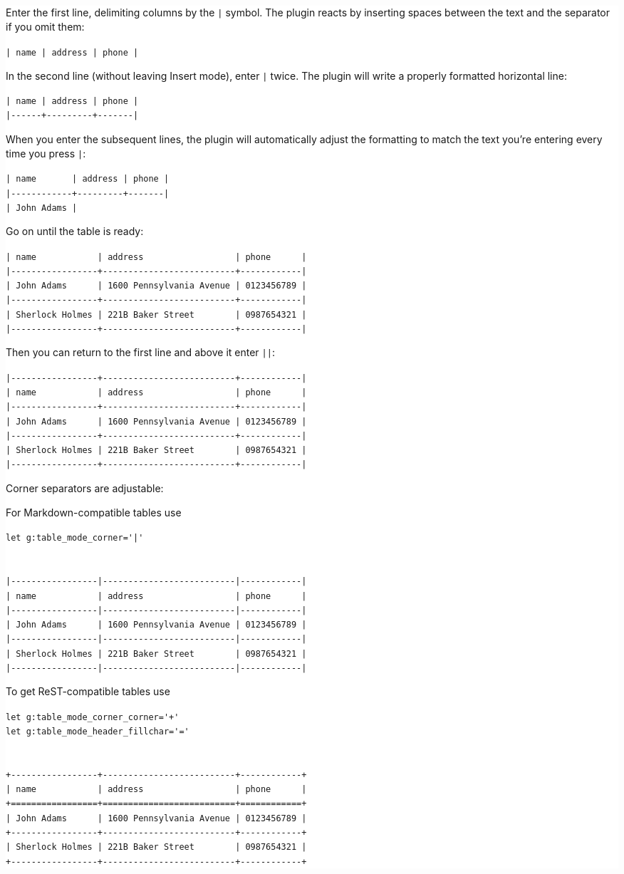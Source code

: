 Enter the first line, delimiting columns by the `|` symbol. The plugin reacts by inserting spaces between the text and the separator if you omit them:

    | name | address | phone |

In the second line (without leaving Insert mode), enter `|` twice. The plugin will write a properly formatted horizontal line:

    | name | address | phone |
    |------+---------+-------|

When you enter the subsequent lines, the plugin will automatically adjust the formatting to match the text you’re entering every time you press `|`:

    | name       | address | phone |
    |------------+---------+-------|
    | John Adams |

Go on until the table is ready:

    | name            | address                  | phone      |
    |-----------------+--------------------------+------------|
    | John Adams      | 1600 Pennsylvania Avenue | 0123456789 |
    |-----------------+--------------------------+------------|
    | Sherlock Holmes | 221B Baker Street        | 0987654321 |
    |-----------------+--------------------------+------------|

Then you can return to the first line and above it enter `||`:

    |-----------------+--------------------------+------------|
    | name            | address                  | phone      |
    |-----------------+--------------------------+------------|
    | John Adams      | 1600 Pennsylvania Avenue | 0123456789 |
    |-----------------+--------------------------+------------|
    | Sherlock Holmes | 221B Baker Street        | 0987654321 |
    |-----------------+--------------------------+------------|

Corner separators are adjustable:

For Markdown-compatible tables use

    let g:table_mode_corner='|'


    |-----------------|--------------------------|------------|
    | name            | address                  | phone      |
    |-----------------|--------------------------|------------|
    | John Adams      | 1600 Pennsylvania Avenue | 0123456789 |
    |-----------------|--------------------------|------------|
    | Sherlock Holmes | 221B Baker Street        | 0987654321 |
    |-----------------|--------------------------|------------|

To get ReST-compatible tables use

    let g:table_mode_corner_corner='+'
    let g:table_mode_header_fillchar='='


    +-----------------+--------------------------+------------+
    | name            | address                  | phone      |
    +=================+==========================+============+
    | John Adams      | 1600 Pennsylvania Avenue | 0123456789 |
    +-----------------+--------------------------+------------+
    | Sherlock Holmes | 221B Baker Street        | 0987654321 |
    +-----------------+--------------------------+------------+
